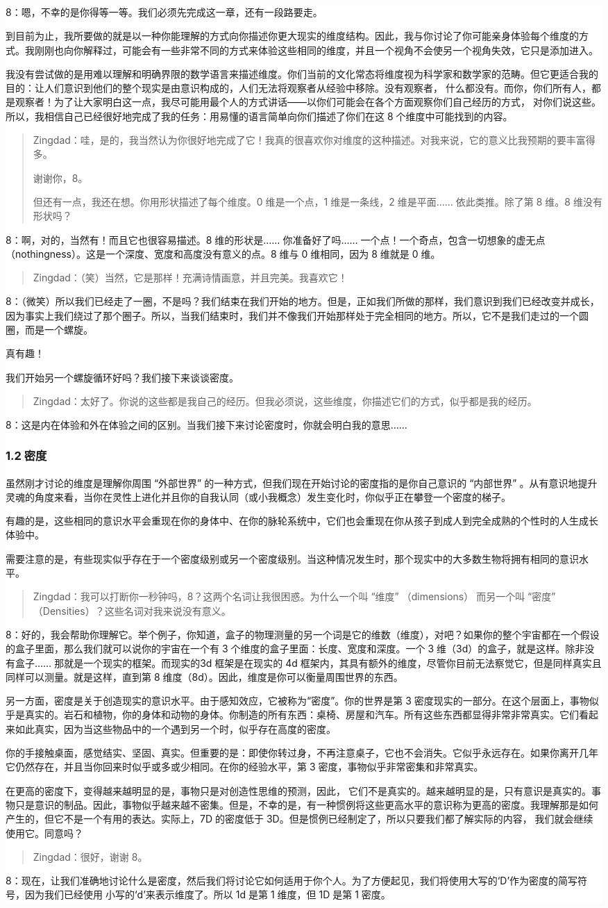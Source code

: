 8：嗯，不幸的是你得等一等。我们必须先完成这一章，还有一段路要走。

到目前为止，我所要做的就是以一种你能理解的方式向你描述你更大现实的维度结构。因此，我与你讨论了你可能亲身体验每个维度的方式。我刚刚也向你解释过，可能会有一些非常不同的方式来体验这些相同的维度，并且一个视角不会使另一个视角失效，它只是添加进入。

我没有尝试做的是用难以理解和明确界限的数学语言来描述维度。你们当前的文化常态将维度视为科学家和数学家的范畴。但它更适合我的目的：让人们意识到他们的整个现实是由意识构成的，人们无法将观察者从经验中移除。没有观察者， 什么都没有。而你，你们所有人，都是观察者！为了让大家明白这一点，我尽可能用最个人的方式讲话——以你们可能会在各个方面观察你们自己经历的方式， 对你们说这些。所以，我相信自己已经很好地完成了我的任务：用易懂的语言简单向你们描述了你们在这 8 个维度中可能找到的内容。

> Zingdad：哇，是的，我当然认为你很好地完成了它！我真的很喜欢你对维度的这种描述。对我来说，它的意义比我预期的要丰富得多。
>
> 谢谢你，8。
>
> 但还有一点，我还在想。你用形状描述了每个维度。0 维是一个点，1 维是一条线，2 维是平面…… 依此类推。除了第 8 维。8 维没有形状吗？
>

8：啊，对的，当然有！而且它也很容易描述。8 维的形状是…… 你准备好了吗…… 一个点！一个奇点，包含一切想象的虚无点（nothingness）。这是一个深度、宽度和高度没有意义的点。8 维与 0 维相同，因为 8 维就是 0 维。

> Zingdad：（笑）当然，它是那样！充满诗情画意，并且完美。我喜欢它！

8：（微笑）所以我们已经走了一圈，不是吗？我们结束在我们开始的地方。但是，正如我们所做的那样，我们意识到我们已经改变并成长，因为事实上我们绕过了那个圈子。所以，当我们结束时，我们并不像我们开始那样处于完全相同的地方。所以，它不是我们走过的一个圆圈，而是一个螺旋。

真有趣！

我们开始另一个螺旋循环好吗？我们接下来谈谈密度。

> Zingdad：太好了。你说的这些都是我自己的经历。但我必须说，这些维度，你描述它们的方式，似乎都是我的经历。

8：这是内在体验和外在体验之间的区别。当我们接下来讨论密度时，你就会明白我的意思……

### 1.2 密度

虽然刚才讨论的维度是理解你周围 “外部世界” 的一种方式，但我们现在开始讨论的密度指的是你自己意识的 “内部世界” 。从有意识地提升灵魂的角度来看，当你在灵性上进化并且你的自我认同（或小我概念）发生变化时，你似乎正在攀登一个密度的梯子。

有趣的是，这些相同的意识水平会重现在你的身体中、在你的脉轮系统中，它们也会重现在你从孩子到成人到完全成熟的个性时的人生成长体验中。

需要注意的是，有些现实似乎存在于一个密度级别或另一个密度级别。当这种情况发生时，那个现实中的大多数生物将拥有相同的意识水平。

> Zingdad：我可以打断你一秒钟吗，8？这两个名词让我很困惑。为什么一个叫 “维度” （dimensions） 而另一个叫 “密度” （Densities）？这些名词对我来说没有意义。

8：好的，我会帮助你理解它。举个例子，你知道，盒子的物理测量的另一个词是它的维数（维度），对吧？如果你的整个宇宙都在一个假设的盒子里面，那么我们就可以说你的宇宙在一个有 3 个维度的盒子里面：长度、宽度和深度。一个 3 维（3d）的盒子，就是这样。除非没有盒子…… 那就是一个现实的框架。而现实的3d 框架是在现实的 4d 框架内，其具有额外的维度，尽管你目前无法察觉它，但是同样真实且同样可以测量。就是这样，直到第 8 维度（8d）。因此，维度是你可以衡量周围世界的东西。

另一方面，密度是关于创造现实的意识水平。由于感知效应，它被称为“密度”。你的世界是第 3 密度现实的一部分。在这个层面上，事物似乎是真实的。岩石和植物，你的身体和动物的身体。你制造的所有东西：桌椅、房屋和汽车。所有这些东西都显得非常非常真实。它们看起来如此真实，因为当这些物品中的一个遇到另一个时，似乎存在高度的密度。

你的手接触桌面，感觉结实、坚固、真实。但重要的是：即使你转过身，不再注意桌子，它也不会消失。它似乎永远存在。如果你离开几年它仍然存在，并且当你回来时似乎或多或少相同。在你的经验水平，第 3 密度，事物似乎非常密集和非常真实。

在更高的密度下，变得越来越明显的是，事物只是对创造性思维的预测，因此， 它们不是真实的。越来越明显的是，只有意识是真实的。事物只是意识的制品。因此，事物似乎越来越不密集。但是，不幸的是，有一种惯例将这些更高水平的意识称为更高的密度。我理解那是如何产生的，但它不是一个有用的表达。实际上，7D 的密度低于 3D。但是惯例已经制定了，所以只要我们都了解实际的内容， 我们就会继续使用它。同意吗？

> Zingdad：很好，谢谢 8。

8：现在，让我们准确地讨论什么是密度，然后我们将讨论它如何适用于你个人。为了方便起见，我们将使用大写的‘D’作为密度的简写符号，因为我们已经使用 小写的‘d’来表示维度了。所以 1d 是第 1 维度，但 1D 是第 1 密度。
